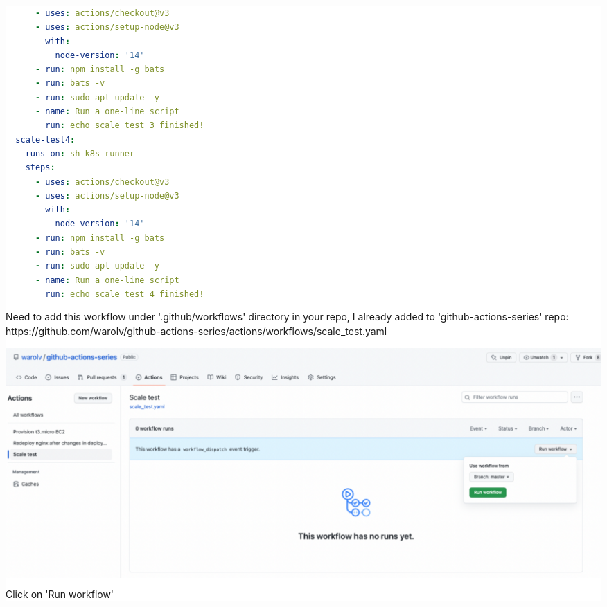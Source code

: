 ```yaml
      - uses: actions/checkout@v3
      - uses: actions/setup-node@v3
        with:
          node-version: '14'
      - run: npm install -g bats
      - run: bats -v
      - run: sudo apt update -y
      - name: Run a one-line script
        run: echo scale test 3 finished!
  scale-test4:
    runs-on: sh-k8s-runner
    steps:
      - uses: actions/checkout@v3
      - uses: actions/setup-node@v3
        with:
          node-version: '14'
      - run: npm install -g bats
      - run: bats -v
      - run: sudo apt update -y
      - name: Run a one-line script
        run: echo scale test 4 finished!
```

Need to add this workflow under '.github/workflows' directory in your repo, I already added to 'github-actions-series' repo: https://github.com/warolv/github-actions-series/actions/workflows/scale_test.yaml


<img src='/assets/images/github-actions/scale-runners/9.png' align='center'/> 

Click on 'Run workflow'

